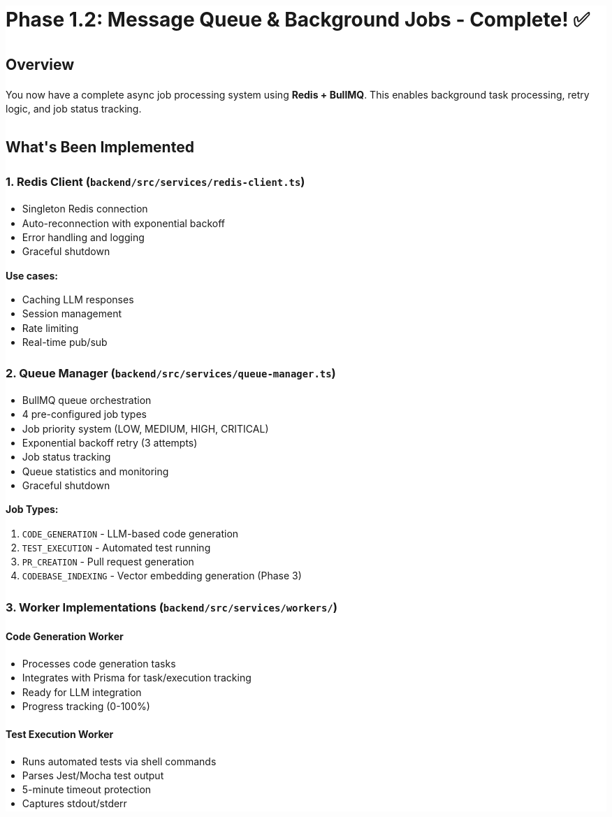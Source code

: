 # Phase 1.2: Message Queue & Background Jobs - Complete! ✅

## Overview

You now have a complete async job processing system using **Redis + BullMQ**. This enables background task processing, retry logic, and job status tracking.

## What's Been Implemented

### 1. Redis Client (`backend/src/services/redis-client.ts`)
- Singleton Redis connection
- Auto-reconnection with exponential backoff
- Error handling and logging
- Graceful shutdown

**Use cases:**
- Caching LLM responses
- Session management
- Rate limiting
- Real-time pub/sub

### 2. Queue Manager (`backend/src/services/queue-manager.ts`)
- BullMQ queue orchestration
- 4 pre-configured job types
- Job priority system (LOW, MEDIUM, HIGH, CRITICAL)
- Exponential backoff retry (3 attempts)
- Job status tracking
- Queue statistics and monitoring
- Graceful shutdown

**Job Types:**
1. `CODE_GENERATION` - LLM-based code generation
2. `TEST_EXECUTION` - Automated test running
3. `PR_CREATION` - Pull request generation
4. `CODEBASE_INDEXING` - Vector embedding generation (Phase 3)

### 3. Worker Implementations (`backend/src/services/workers/`)

#### Code Generation Worker
- Processes code generation tasks
- Integrates with Prisma for task/execution tracking
- Ready for LLM integration
- Progress tracking (0-100%)

#### Test Execution Worker
- Runs automated tests via shell commands
- Parses Jest/Mocha test output
- 5-minute timeout protection
- Captures stdout/stderr
